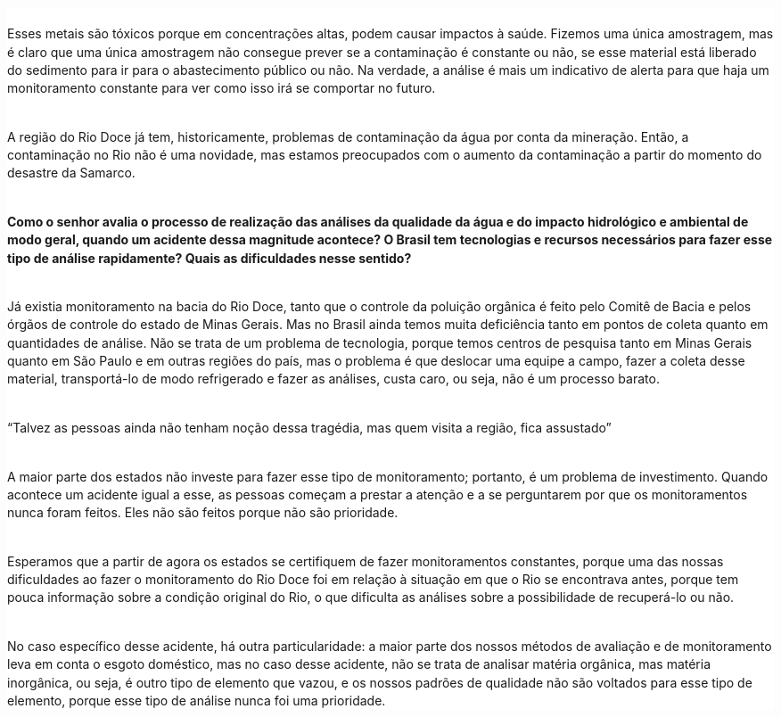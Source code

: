 <p><br />
Esses metais s&atilde;o t&oacute;xicos porque em concentra&ccedil;&otilde;es altas, podem causar impactos &agrave; sa&uacute;de. Fizemos uma &uacute;nica amostragem, mas &eacute; claro que uma &uacute;nica amostragem n&atilde;o consegue prever se a contamina&ccedil;&atilde;o &eacute; constante ou n&atilde;o, se esse material est&aacute; liberado do sedimento para ir para o abastecimento p&uacute;blico ou n&atilde;o. Na verdade, a an&aacute;lise &eacute; mais um indicativo de alerta para que haja um monitoramento constante para ver como isso ir&aacute; se comportar no futuro.</p>

<p><br />
A regi&atilde;o do Rio Doce j&aacute; tem, historicamente, problemas de contamina&ccedil;&atilde;o da &aacute;gua por conta da minera&ccedil;&atilde;o. Ent&atilde;o, a contamina&ccedil;&atilde;o no Rio n&atilde;o &eacute; uma novidade, mas estamos preocupados com o aumento da contamina&ccedil;&atilde;o a partir do momento do desastre da Samarco.</p>

<p><br />
<strong>Como o senhor avalia o processo de realiza&ccedil;&atilde;o das an&aacute;lises da qualidade da &aacute;gua e do impacto hidrol&oacute;gico e ambiental de modo geral, quando um acidente dessa magnitude acontece? O Brasil tem tecnologias e recursos necess&aacute;rios para fazer esse tipo de an&aacute;lise rapidamente? Quais as dificuldades nesse sentido?</strong></p>

<p><br />
J&aacute; existia monitoramento na bacia do Rio Doce, tanto que o controle da polui&ccedil;&atilde;o org&acirc;nica &eacute; feito pelo Comit&ecirc; de Bacia e pelos &oacute;rg&atilde;os de controle do estado de Minas Gerais. Mas no Brasil ainda temos muita defici&ecirc;ncia tanto em pontos de coleta quanto em quantidades de an&aacute;lise. N&atilde;o se trata de um problema de tecnologia, porque temos centros de pesquisa tanto em Minas Gerais quanto em S&atilde;o Paulo e em outras regi&otilde;es do pa&iacute;s, mas o problema &eacute; que deslocar uma equipe a campo, fazer a coleta desse material, transport&aacute;-lo de modo refrigerado e fazer as an&aacute;lises, custa caro, ou seja, n&atilde;o &eacute; um processo barato.</p>

<p><br />
&ldquo;Talvez as pessoas ainda n&atilde;o tenham no&ccedil;&atilde;o dessa trag&eacute;dia, mas quem visita a regi&atilde;o, fica assustado&rdquo;</p>

<p><br />
A maior parte dos estados n&atilde;o investe para fazer esse tipo de monitoramento; portanto, &eacute; um problema de investimento. Quando acontece um acidente igual a esse, as pessoas come&ccedil;am a prestar a aten&ccedil;&atilde;o e a se perguntarem por que os monitoramentos nunca foram feitos. Eles n&atilde;o s&atilde;o feitos porque n&atilde;o s&atilde;o prioridade.</p>

<p><br />
Esperamos que a partir de agora os estados se certifiquem de fazer monitoramentos constantes, porque uma das nossas dificuldades ao fazer o monitoramento do Rio Doce foi em rela&ccedil;&atilde;o &agrave; situa&ccedil;&atilde;o em que o Rio se encontrava antes, porque tem pouca informa&ccedil;&atilde;o sobre a condi&ccedil;&atilde;o original do Rio, o que dificulta as an&aacute;lises sobre a possibilidade de recuper&aacute;-lo ou n&atilde;o.</p>

<p><br />
No caso espec&iacute;fico desse acidente, h&aacute; outra particularidade: a maior parte dos nossos m&eacute;todos de avalia&ccedil;&atilde;o e de monitoramento leva em conta o esgoto dom&eacute;stico, mas no caso desse acidente, n&atilde;o se trata de analisar mat&eacute;ria org&acirc;nica, mas mat&eacute;ria inorg&acirc;nica, ou seja, &eacute; outro tipo de elemento que vazou, e os nossos padr&otilde;es de qualidade n&atilde;o s&atilde;o voltados para esse tipo de elemento, porque esse tipo de an&aacute;lise nunca foi uma prioridade.</p>
